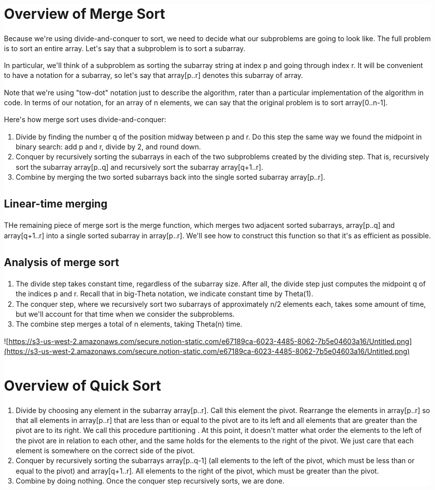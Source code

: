 # Overview of Merge Sort

Because we're using divide-and-conquer to sort, we need to decide what our subproblems are going to look like. The full problem is to sort an entire array. Let's say that a subproblem is to sort a subarray.

In particular, we'll think of a subproblem as sorting the subarray string at index p and going through index r. It will be convenient to have a notation for a subarray, so let's say that array[p..r] denotes this subarray of array.

Note that we're using "tow-dot" notation just to describe the algorithm, rater than a particular implementation of the algorithm in code. In terms of our notation, for an array of n elements, we can say that the original problem is to sort array[0..n-1].

Here's how merge sort uses divide-and-conquer:

1. Divide by finding the number q of the position midway between p and r. Do this step the same way we found the midpoint in binary search: add p and r, divide by 2, and round down.
2. Conquer by recursively sorting the subarrays in each of the two subproblems created by the dividing step. That is, recursively sort the subarray array[p..q] and recursively sort the subarray array[q+1..r].
3. Combine by merging the two sorted subarrays back into the single sorted subarray array[p..r].

## Linear-time merging

THe remaining piece of merge sort is the merge function, which merges two adjacent sorted subarrays, array[p..q] and array[q+1..r] into a single sorted subarray in array[p..r]. We'll see how to construct this function so that it's as efficient as possible.

## Analysis of merge sort

1. The divide step takes constant time, regardless of the subarray size. After all, the divide step just computes the midpoint q of the indices p and r. Recall that in big-Theta notation, we indicate constant time by Theta(1).
2. The conquer step, where we recursively sort two subarrays of approximately n/2 elements each, takes some amount of time, but we'll account for that time when we consider the subproblems.
3. The combine step merges a total of n elements, taking Theta(n) time.

![https://s3-us-west-2.amazonaws.com/secure.notion-static.com/e67189ca-6023-4485-8062-7b5e04603a16/Untitled.png](https://s3-us-west-2.amazonaws.com/secure.notion-static.com/e67189ca-6023-4485-8062-7b5e04603a16/Untitled.png)

# Overview of Quick Sort

1. Divide by choosing any element in the subarray array[p..r]. Call this element the pivot. Rearrange the elements in array[p..r] so that all elements in array[p..r] that are less than or equal to the pivot are to its left and all elements that are greater than the pivot are to its right. We call this procedure partitioning . At this point, it doesn't matter what order the elements to the left of the pivot are in relation to each other, and the same holds for the elements to the right of the pivot. We just care that each element is somewhere on the correct side of the pivot.
2. Conquer by recursively sorting the subarrays array[p..q-1] (all elements to the left of the pivot, which must be less than or equal to the pivot) and array[q+1..r]. All elements to the right of the pivot, which must be greater than the pivot.
3. Combine by doing nothing. Once the conquer step recursively sorts, we are done.

